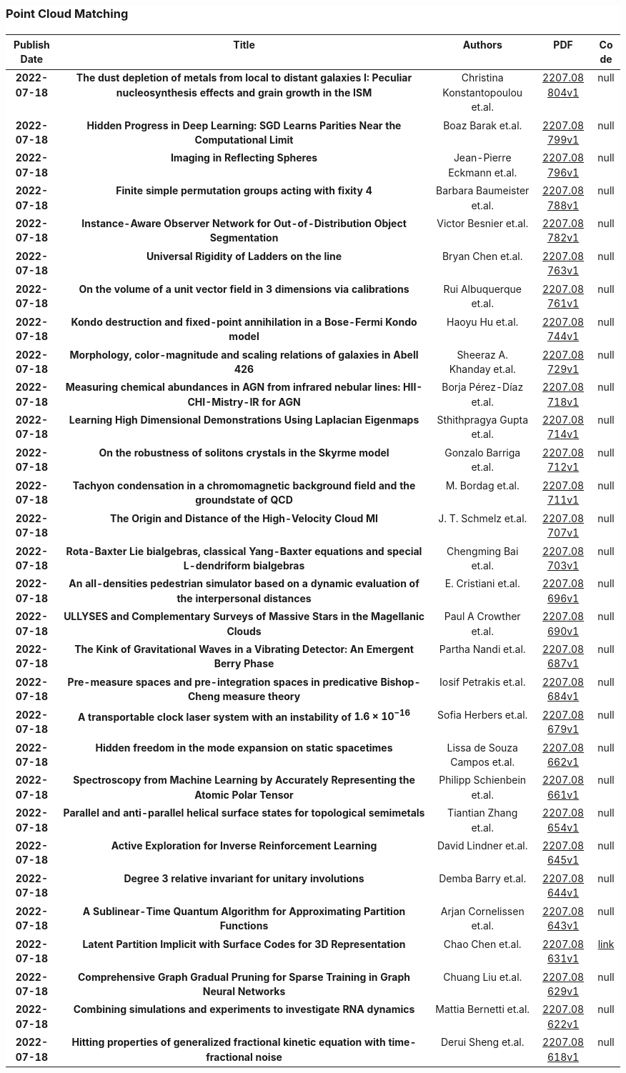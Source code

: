 ### Point Cloud Matching
|Publish Date|Title|Authors|PDF|Code|
| :---: | :---: | :---: | :---: | :---: |
|**2022-07-18**|**The dust depletion of metals from local to distant galaxies I: Peculiar nucleosynthesis effects and grain growth in the ISM**|Christina Konstantopoulou et.al.|[2207.08804v1](http://arxiv.org/abs/2207.08804v1)|null|
|**2022-07-18**|**Hidden Progress in Deep Learning: SGD Learns Parities Near the Computational Limit**|Boaz Barak et.al.|[2207.08799v1](http://arxiv.org/abs/2207.08799v1)|null|
|**2022-07-18**|**Imaging in Reflecting Spheres**|Jean-Pierre Eckmann et.al.|[2207.08796v1](http://arxiv.org/abs/2207.08796v1)|null|
|**2022-07-18**|**Finite simple permutation groups acting with fixity 4**|Barbara Baumeister et.al.|[2207.08788v1](http://arxiv.org/abs/2207.08788v1)|null|
|**2022-07-18**|**Instance-Aware Observer Network for Out-of-Distribution Object Segmentation**|Victor Besnier et.al.|[2207.08782v1](http://arxiv.org/abs/2207.08782v1)|null|
|**2022-07-18**|**Universal Rigidity of Ladders on the line**|Bryan Chen et.al.|[2207.08763v1](http://arxiv.org/abs/2207.08763v1)|null|
|**2022-07-18**|**On the volume of a unit vector field in 3 dimensions via calibrations**|Rui Albuquerque et.al.|[2207.08761v1](http://arxiv.org/abs/2207.08761v1)|null|
|**2022-07-18**|**Kondo destruction and fixed-point annihilation in a Bose-Fermi Kondo model**|Haoyu Hu et.al.|[2207.08744v1](http://arxiv.org/abs/2207.08744v1)|null|
|**2022-07-18**|**Morphology, color-magnitude and scaling relations of galaxies in Abell 426**|Sheeraz A. Khanday et.al.|[2207.08729v1](http://arxiv.org/abs/2207.08729v1)|null|
|**2022-07-18**|**Measuring chemical abundances in AGN from infrared nebular lines: HII-CHI-Mistry-IR for AGN**|Borja Pérez-Díaz et.al.|[2207.08718v1](http://arxiv.org/abs/2207.08718v1)|null|
|**2022-07-18**|**Learning High Dimensional Demonstrations Using Laplacian Eigenmaps**|Sthithpragya Gupta et.al.|[2207.08714v1](http://arxiv.org/abs/2207.08714v1)|null|
|**2022-07-18**|**On the robustness of solitons crystals in the Skyrme model**|Gonzalo Barriga et.al.|[2207.08712v1](http://arxiv.org/abs/2207.08712v1)|null|
|**2022-07-18**|**Tachyon condensation in a chromomagnetic background field and the groundstate of QCD**|M. Bordag et.al.|[2207.08711v1](http://arxiv.org/abs/2207.08711v1)|null|
|**2022-07-18**|**The Origin and Distance of the High-Velocity Cloud MI**|J. T. Schmelz et.al.|[2207.08707v1](http://arxiv.org/abs/2207.08707v1)|null|
|**2022-07-18**|**Rota-Baxter Lie bialgebras, classical Yang-Baxter equations and special L-dendriform bialgebras**|Chengming Bai et.al.|[2207.08703v1](http://arxiv.org/abs/2207.08703v1)|null|
|**2022-07-18**|**An all-densities pedestrian simulator based on a dynamic evaluation of the interpersonal distances**|E. Cristiani et.al.|[2207.08696v1](http://arxiv.org/abs/2207.08696v1)|null|
|**2022-07-18**|**ULLYSES and Complementary Surveys of Massive Stars in the Magellanic Clouds**|Paul A Crowther et.al.|[2207.08690v1](http://arxiv.org/abs/2207.08690v1)|null|
|**2022-07-18**|**The Kink of Gravitational Waves in a Vibrating Detector: An Emergent Berry Phase**|Partha Nandi et.al.|[2207.08687v1](http://arxiv.org/abs/2207.08687v1)|null|
|**2022-07-18**|**Pre-measure spaces and pre-integration spaces in predicative Bishop-Cheng measure theory**|Iosif Petrakis et.al.|[2207.08684v1](http://arxiv.org/abs/2207.08684v1)|null|
|**2022-07-18**|**A transportable clock laser system with an instability of $1.6 \times 10^{-16}$**|Sofia Herbers et.al.|[2207.08679v1](http://arxiv.org/abs/2207.08679v1)|null|
|**2022-07-18**|**Hidden freedom in the mode expansion on static spacetimes**|Lissa de Souza Campos et.al.|[2207.08662v1](http://arxiv.org/abs/2207.08662v1)|null|
|**2022-07-18**|**Spectroscopy from Machine Learning by Accurately Representing the Atomic Polar Tensor**|Philipp Schienbein et.al.|[2207.08661v1](http://arxiv.org/abs/2207.08661v1)|null|
|**2022-07-18**|**Parallel and anti-parallel helical surface states for topological semimetals**|Tiantian Zhang et.al.|[2207.08654v1](http://arxiv.org/abs/2207.08654v1)|null|
|**2022-07-18**|**Active Exploration for Inverse Reinforcement Learning**|David Lindner et.al.|[2207.08645v1](http://arxiv.org/abs/2207.08645v1)|null|
|**2022-07-18**|**Degree $3$ relative invariant for unitary involutions**|Demba Barry et.al.|[2207.08644v1](http://arxiv.org/abs/2207.08644v1)|null|
|**2022-07-18**|**A Sublinear-Time Quantum Algorithm for Approximating Partition Functions**|Arjan Cornelissen et.al.|[2207.08643v1](http://arxiv.org/abs/2207.08643v1)|null|
|**2022-07-18**|**Latent Partition Implicit with Surface Codes for 3D Representation**|Chao Chen et.al.|[2207.08631v1](http://arxiv.org/abs/2207.08631v1)|[link](https://github.com/chenchao15/lpi)|
|**2022-07-18**|**Comprehensive Graph Gradual Pruning for Sparse Training in Graph Neural Networks**|Chuang Liu et.al.|[2207.08629v1](http://arxiv.org/abs/2207.08629v1)|null|
|**2022-07-18**|**Combining simulations and experiments to investigate RNA dynamics**|Mattia Bernetti et.al.|[2207.08622v1](http://arxiv.org/abs/2207.08622v1)|null|
|**2022-07-18**|**Hitting properties of generalized fractional kinetic equation with time-fractional noise**|Derui Sheng et.al.|[2207.08618v1](http://arxiv.org/abs/2207.08618v1)|null|
